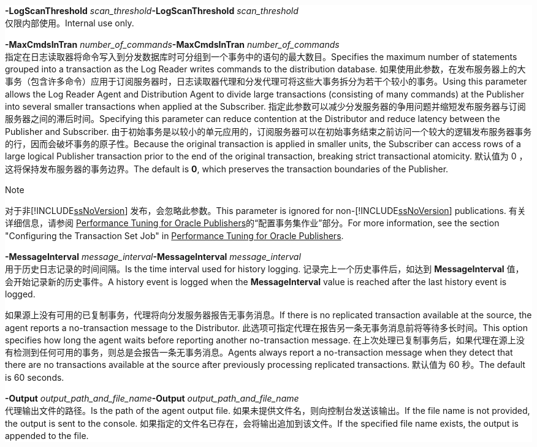  <span data-ttu-id="99087-170">**-LogScanThreshold** _scan_threshold_</span><span class="sxs-lookup"><span data-stu-id="99087-170">**-LogScanThreshold** _scan_threshold_</span></span>  
 <span data-ttu-id="99087-171">仅限内部使用。</span><span class="sxs-lookup"><span data-stu-id="99087-171">Internal use only.</span></span>  
  
 <span data-ttu-id="99087-172">**-MaxCmdsInTran** _number_of_commands_</span><span class="sxs-lookup"><span data-stu-id="99087-172">**-MaxCmdsInTran** _number_of_commands_</span></span>  
 <span data-ttu-id="99087-173">指定在日志读取器将命令写入到分发数据库时可分组到一个事务中的语句的最大数目。</span><span class="sxs-lookup"><span data-stu-id="99087-173">Specifies the maximum number of statements grouped into a transaction as the Log Reader writes commands to the distribution database.</span></span> <span data-ttu-id="99087-174">如果使用此参数，在发布服务器上的大事务（包含许多命令）应用于订阅服务器时，日志读取器代理和分发代理可将这些大事务拆分为若干个较小的事务。</span><span class="sxs-lookup"><span data-stu-id="99087-174">Using this parameter allows the Log Reader Agent and Distribution Agent to divide large transactions (consisting of many commands) at the Publisher into several smaller transactions when applied at the Subscriber.</span></span> <span data-ttu-id="99087-175">指定此参数可以减少分发服务器的争用问题并缩短发布服务器与订阅服务器之间的滞后时间。</span><span class="sxs-lookup"><span data-stu-id="99087-175">Specifying this parameter can reduce contention at the Distributor and reduce latency between the Publisher and Subscriber.</span></span> <span data-ttu-id="99087-176">由于初始事务是以较小的单元应用的，订阅服务器可以在初始事务结束之前访问一个较大的逻辑发布服务器事务的行，因而会破坏事务的原子性。</span><span class="sxs-lookup"><span data-stu-id="99087-176">Because the original transaction is applied in smaller units, the Subscriber can access rows of a large logical Publisher transaction prior to the end of the original transaction, breaking strict transactional atomicity.</span></span> <span data-ttu-id="99087-177">默认值为 0 ，这将保持发布服务器的事务边界。</span><span class="sxs-lookup"><span data-stu-id="99087-177">The default is **0**, which preserves the transaction boundaries of the Publisher.</span></span>  
  
> [!NOTE]  
>  <span data-ttu-id="99087-178">对于非[!INCLUDE[ssNoVersion](../../../includes/ssnoversion-md.md)] 发布，会忽略此参数。</span><span class="sxs-lookup"><span data-stu-id="99087-178">This parameter is ignored for non-[!INCLUDE[ssNoVersion](../../../includes/ssnoversion-md.md)] publications.</span></span> <span data-ttu-id="99087-179">有关详细信息，请参阅 [Performance Tuning for Oracle Publishers](../non-sql/performance-tuning-for-oracle-publishers.md)的“配置事务集作业”部分。</span><span class="sxs-lookup"><span data-stu-id="99087-179">For more information, see the section "Configuring the Transaction Set Job" in [Performance Tuning for Oracle Publishers](../non-sql/performance-tuning-for-oracle-publishers.md).</span></span>  
  
 <span data-ttu-id="99087-180">**-MessageInterval** _message_interval_</span><span class="sxs-lookup"><span data-stu-id="99087-180">**-MessageInterval** _message_interval_</span></span>  
 <span data-ttu-id="99087-181">用于历史日志记录的时间间隔。</span><span class="sxs-lookup"><span data-stu-id="99087-181">Is the time interval used for history logging.</span></span> <span data-ttu-id="99087-182">记录完上一个历史事件后，如达到 **MessageInterval** 值，会开始记录新的历史事件。</span><span class="sxs-lookup"><span data-stu-id="99087-182">A history event is logged when the **MessageInterval** value is reached after the last history event is logged.</span></span>  
  
 <span data-ttu-id="99087-183">如果源上没有可用的已复制事务，代理将向分发服务器报告无事务消息。</span><span class="sxs-lookup"><span data-stu-id="99087-183">If there is no replicated transaction available at the source, the agent reports a no-transaction message to the Distributor.</span></span> <span data-ttu-id="99087-184">此选项可指定代理在报告另一条无事务消息前将等待多长时间。</span><span class="sxs-lookup"><span data-stu-id="99087-184">This option specifies how long the agent waits before reporting another no-transaction message.</span></span> <span data-ttu-id="99087-185">在上次处理已复制事务后，如果代理在源上没有检测到任何可用的事务，则总是会报告一条无事务消息。</span><span class="sxs-lookup"><span data-stu-id="99087-185">Agents always report a no-transaction message when they detect that there are no transactions available at the source after previously processing replicated transactions.</span></span> <span data-ttu-id="99087-186">默认值为 60 秒。</span><span class="sxs-lookup"><span data-stu-id="99087-186">The default is 60 seconds.</span></span>  
  
 <span data-ttu-id="99087-187">**-Output** _output_path_and_file_name_</span><span class="sxs-lookup"><span data-stu-id="99087-187">**-Output** _output_path_and_file_name_</span></span>  
 <span data-ttu-id="99087-188">代理输出文件的路径。</span><span class="sxs-lookup"><span data-stu-id="99087-188">Is the path of the agent output file.</span></span> <span data-ttu-id="99087-189">如果未提供文件名，则向控制台发送该输出。</span><span class="sxs-lookup"><span data-stu-id="99087-189">If the file name is not provided, the output is sent to the console.</span></span> <span data-ttu-id="99087-190">如果指定的文件名已存在，会将输出追加到该文件。</span><span class="sxs-lookup"><span data-stu-id="99087-190">If the specified file name exists, the output is appended to the file.</span></span>  
  